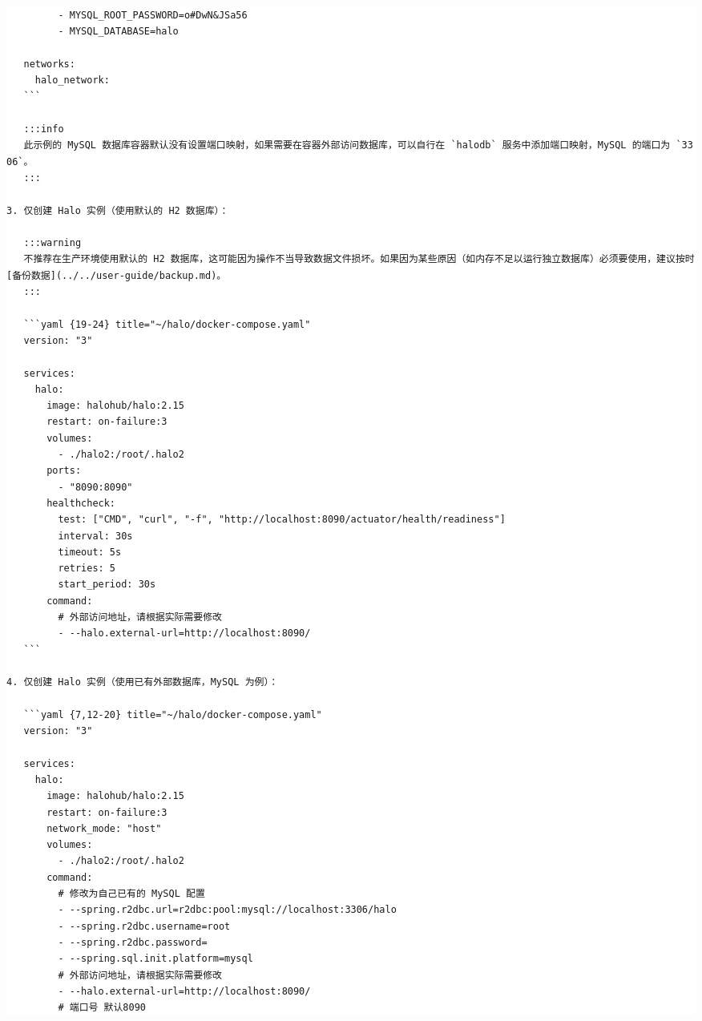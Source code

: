              - MYSQL_ROOT_PASSWORD=o#DwN&JSa56
             - MYSQL_DATABASE=halo

       networks:
         halo_network:
       ```

       :::info
       此示例的 MySQL 数据库容器默认没有设置端口映射，如果需要在容器外部访问数据库，可以自行在 `halodb` 服务中添加端口映射，MySQL 的端口为 `3306`。
       :::

    3. 仅创建 Halo 实例（使用默认的 H2 数据库）：

       :::warning
       不推荐在生产环境使用默认的 H2 数据库，这可能因为操作不当导致数据文件损坏。如果因为某些原因（如内存不足以运行独立数据库）必须要使用，建议按时[备份数据](../../user-guide/backup.md)。
       :::

       ```yaml {19-24} title="~/halo/docker-compose.yaml"
       version: "3"

       services:
         halo:
           image: halohub/halo:2.15
           restart: on-failure:3
           volumes:
             - ./halo2:/root/.halo2
           ports:
             - "8090:8090"
           healthcheck:
             test: ["CMD", "curl", "-f", "http://localhost:8090/actuator/health/readiness"]
             interval: 30s
             timeout: 5s
             retries: 5
             start_period: 30s          
           command:
             # 外部访问地址，请根据实际需要修改
             - --halo.external-url=http://localhost:8090/
       ```

    4. 仅创建 Halo 实例（使用已有外部数据库，MySQL 为例）：

       ```yaml {7,12-20} title="~/halo/docker-compose.yaml"
       version: "3"

       services:
         halo:
           image: halohub/halo:2.15
           restart: on-failure:3
           network_mode: "host"
           volumes:
             - ./halo2:/root/.halo2
           command:
             # 修改为自己已有的 MySQL 配置
             - --spring.r2dbc.url=r2dbc:pool:mysql://localhost:3306/halo
             - --spring.r2dbc.username=root
             - --spring.r2dbc.password=
             - --spring.sql.init.platform=mysql
             # 外部访问地址，请根据实际需要修改
             - --halo.external-url=http://localhost:8090/
             # 端口号 默认8090